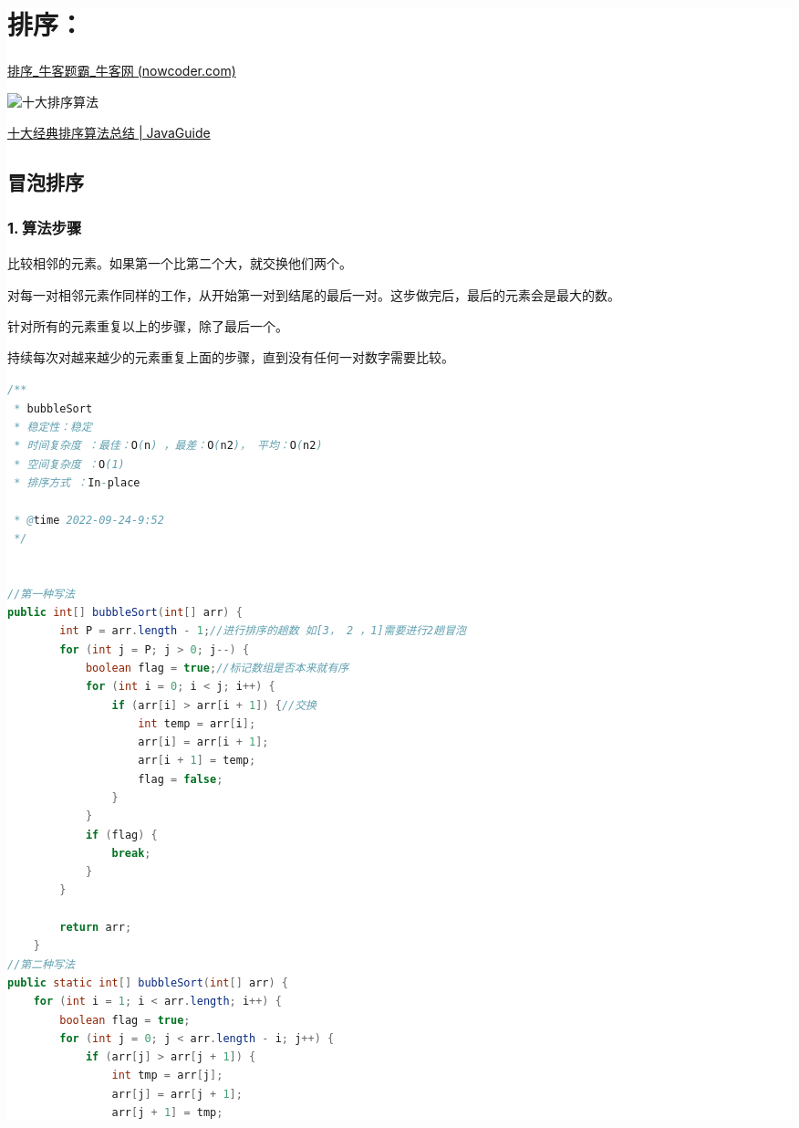 # 排序：

[排序_牛客题霸_牛客网 (nowcoder.com)](https://www.nowcoder.com/practice/2baf799ea0594abd974d37139de27896?tpId=202&tqId=38851&rp=1&ru=/ta/code-written-high&qru=/ta/code-written-high&difficulty=&judgeStatus=&tags=/question-ranking)

![十大排序算法](https://guide-blog-images.oss-cn-shenzhen.aliyuncs.com/github/javaguide/cs-basics/sorting-algorithms/sort1.png)

[十大经典排序算法总结 | JavaGuide](https://javaguide.cn/cs-basics/algorithms/10-classical-sorting-algorithms.html#简介)

## 冒泡排序

### 1. 算法步骤

比较相邻的元素。如果第一个比第二个大，就交换他们两个。

对每一对相邻元素作同样的工作，从开始第一对到结尾的最后一对。这步做完后，最后的元素会是最大的数。

针对所有的元素重复以上的步骤，除了最后一个。

持续每次对越来越少的元素重复上面的步骤，直到没有任何一对数字需要比较。

```java
/**
 * bubbleSort
 * 稳定性：稳定
 * 时间复杂度 ：最佳：O(n) ，最差：O(n2)， 平均：O(n2)
 * 空间复杂度 ：O(1)
 * 排序方式 ：In-place

 * @time 2022-09-24-9:52
 */


//第一种写法
public int[] bubbleSort(int[] arr) {
        int P = arr.length - 1;//进行排序的趟数 如[3， 2 ，1]需要进行2趟冒泡
        for (int j = P; j > 0; j--) {
            boolean flag = true;//标记数组是否本来就有序
            for (int i = 0; i < j; i++) {
                if (arr[i] > arr[i + 1]) {//交换
                    int temp = arr[i];
                    arr[i] = arr[i + 1];
                    arr[i + 1] = temp;
                    flag = false;
                }
            }
            if (flag) {
                break;
            }
        }

        return arr;
    }
//第二种写法
public static int[] bubbleSort(int[] arr) {
    for (int i = 1; i < arr.length; i++) {
        boolean flag = true;
        for (int j = 0; j < arr.length - i; j++) {
            if (arr[j] > arr[j + 1]) {
                int tmp = arr[j];
                arr[j] = arr[j + 1];
                arr[j + 1] = tmp;
```